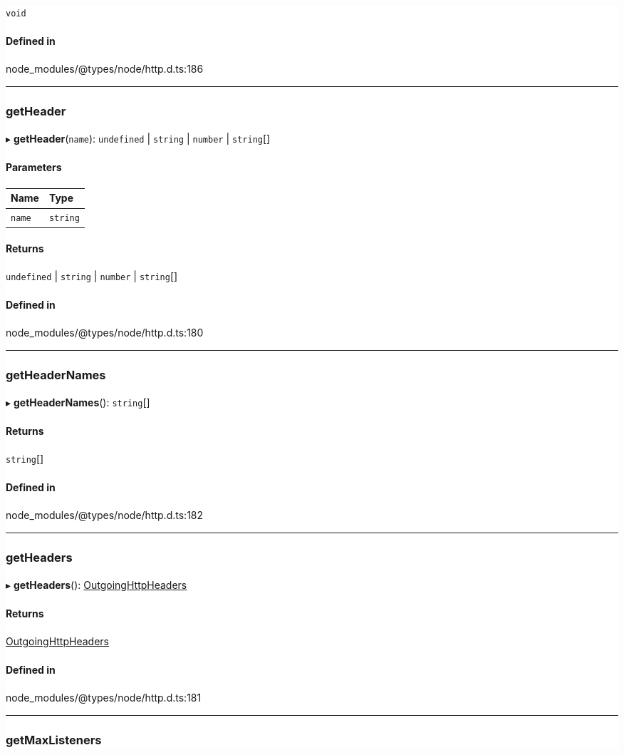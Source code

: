 `void`

#### Defined in

node_modules/@types/node/http.d.ts:186

___

### getHeader

▸ **getHeader**(`name`): `undefined` \| `string` \| `number` \| `string`[]

#### Parameters

| Name | Type |
| :------ | :------ |
| `name` | `string` |

#### Returns

`undefined` \| `string` \| `number` \| `string`[]

#### Defined in

node_modules/@types/node/http.d.ts:180

___

### getHeaderNames

▸ **getHeaderNames**(): `string`[]

#### Returns

`string`[]

#### Defined in

node_modules/@types/node/http.d.ts:182

___

### getHeaders

▸ **getHeaders**(): [OutgoingHttpHeaders](../interfaces/http.outgoinghttpheaders.md)

#### Returns

[OutgoingHttpHeaders](../interfaces/http.outgoinghttpheaders.md)

#### Defined in

node_modules/@types/node/http.d.ts:181

___

### getMaxListeners
